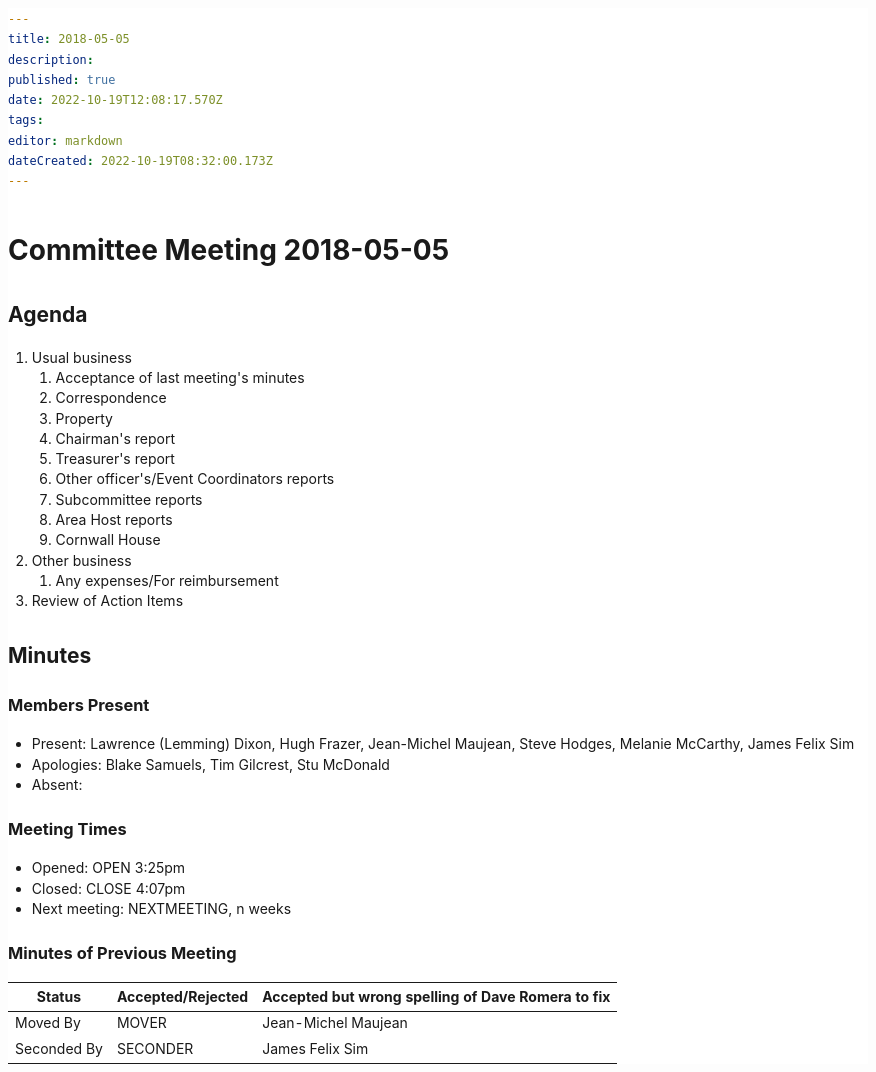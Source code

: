 ```yaml
---
title: 2018-05-05
description: 
published: true
date: 2022-10-19T12:08:17.570Z
tags: 
editor: markdown
dateCreated: 2022-10-19T08:32:00.173Z
---
```


# Committee Meeting 2018-05-05

## Agenda

1.  Usual business
    1.  Acceptance of last meeting's minutes
    2.  Correspondence
    3.  Property
    4.  Chairman's report
    5.  Treasurer's report
    6.  Other officer's/Event Coordinators reports
    7.  Subcommittee reports
    8.  Area Host reports
    9.  Cornwall House
2.  Other business
    1.  Any expenses/For reimbursement
3.  Review of Action Items

## Minutes

### Members Present

-   Present: Lawrence (Lemming) Dixon, Hugh Frazer, Jean-Michel Maujean, Steve Hodges, Melanie McCarthy, James Felix Sim
-   Apologies: Blake Samuels, Tim Gilcrest, Stu McDonald
-   Absent:

### Meeting Times

-   Opened: OPEN 3:25pm
-   Closed: CLOSE 4:07pm
-   Next meeting: NEXTMEETING, n weeks

### Minutes of Previous Meeting

| Status      | Accepted/Rejected | Accepted but wrong spelling of Dave Romera to fix |
|-------------|-------------------|---------------------------------------------------|
| Moved By    | MOVER             | Jean-Michel Maujean                               |
| Seconded By | SECONDER          | James Felix Sim                                   |
